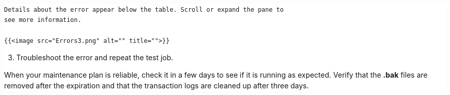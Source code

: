     Details about the error appear below the table. Scroll or expand the pane to
    see more information.

    {{<image src="Errors3.png" alt="" title="">}}

3. Troubleshoot the error and repeat the test job.

When your maintenance plan is reliable, check it in a few days to see if it is
running as expected. Verify that the **.bak** files are removed after the
expiration and that the transaction logs are cleaned up after three days.
